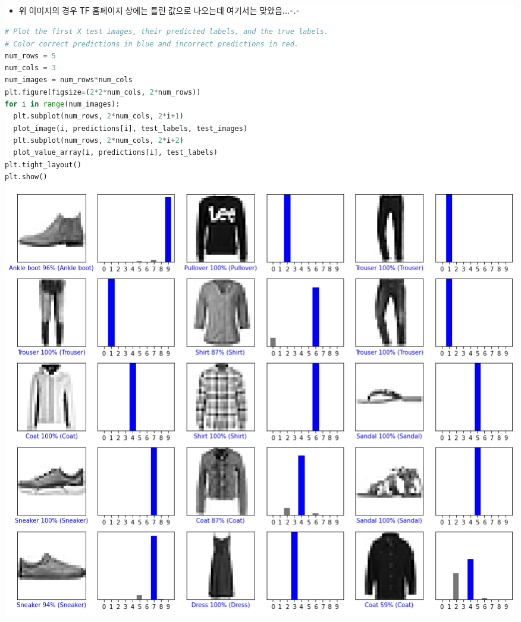 

- 위 이미지의 경우 TF 홈페이지 상에는 틀린 값으로 나오는데 여기서는 맞았음...-.-


```python
# Plot the first X test images, their predicted labels, and the true labels.
# Color correct predictions in blue and incorrect predictions in red.
num_rows = 5
num_cols = 3
num_images = num_rows*num_cols
plt.figure(figsize=(2*2*num_cols, 2*num_rows))
for i in range(num_images):
  plt.subplot(num_rows, 2*num_cols, 2*i+1)
  plot_image(i, predictions[i], test_labels, test_images)
  plt.subplot(num_rows, 2*num_cols, 2*i+2)
  plot_value_array(i, predictions[i], test_labels)
plt.tight_layout()
plt.show()
```



![png](%EA%B8%B0%EB%B3%B8%20%EB%B6%84%EB%A5%98-%EC%9D%98%EB%A5%98%20%EC%9D%B4%EB%AF%B8%EC%A7%80%20%EB%B6%84%EB%A5%98_files/%EA%B8%B0%EB%B3%B8%20%EB%B6%84%EB%A5%98-%EC%9D%98%EB%A5%98%20%EC%9D%B4%EB%AF%B8%EC%A7%80%20%EB%B6%84%EB%A5%98_41_0.png)
